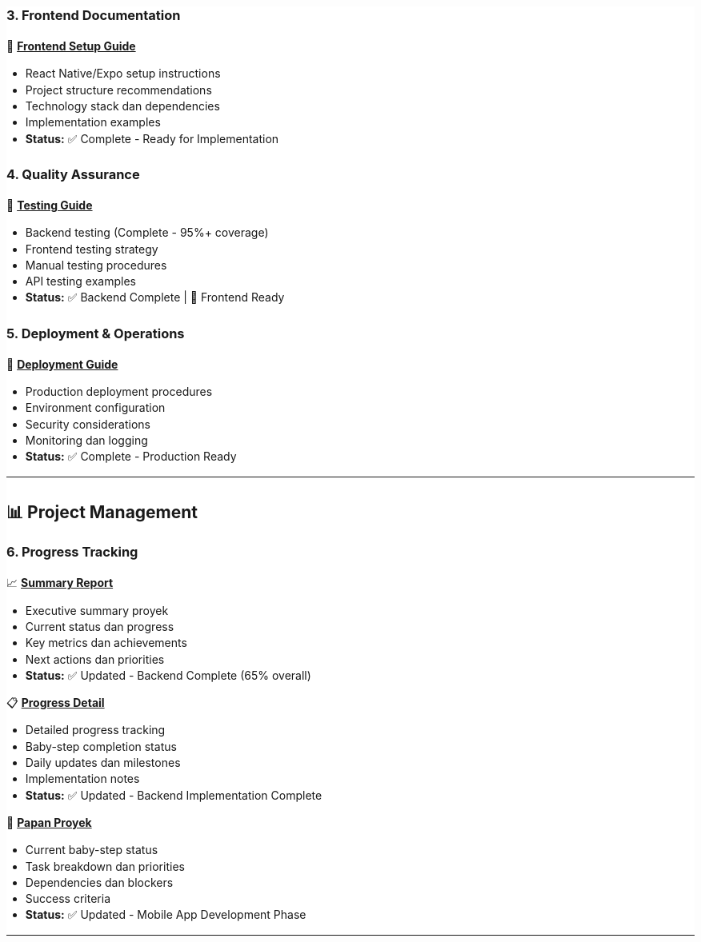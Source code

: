 ### **3. Frontend Documentation**
📱 **[Frontend Setup Guide](frontend-setup-guide.md)**
- React Native/Expo setup instructions
- Project structure recommendations
- Technology stack dan dependencies
- Implementation examples
- **Status:** ✅ Complete - Ready for Implementation

### **4. Quality Assurance**
🧪 **[Testing Guide](testing-guide.md)**
- Backend testing (Complete - 95%+ coverage)
- Frontend testing strategy
- Manual testing procedures
- API testing examples
- **Status:** ✅ Backend Complete | 🚧 Frontend Ready

### **5. Deployment & Operations**
🚀 **[Deployment Guide](deployment-guide.md)**
- Production deployment procedures
- Environment configuration
- Security considerations
- Monitoring dan logging
- **Status:** ✅ Complete - Production Ready

---

## 📊 **Project Management**

### **6. Progress Tracking**
📈 **[Summary Report](summary-report.md)**
- Executive summary proyek
- Current status dan progress
- Key metrics dan achievements
- Next actions dan priorities
- **Status:** ✅ Updated - Backend Complete (65% overall)

📋 **[Progress Detail](progress.md)**
- Detailed progress tracking
- Baby-step completion status
- Daily updates dan milestones
- Implementation notes
- **Status:** ✅ Updated - Backend Implementation Complete

🎯 **[Papan Proyek](papan-proyek.md)**
- Current baby-step status
- Task breakdown dan priorities
- Dependencies dan blockers
- Success criteria
- **Status:** ✅ Updated - Mobile App Development Phase

---
